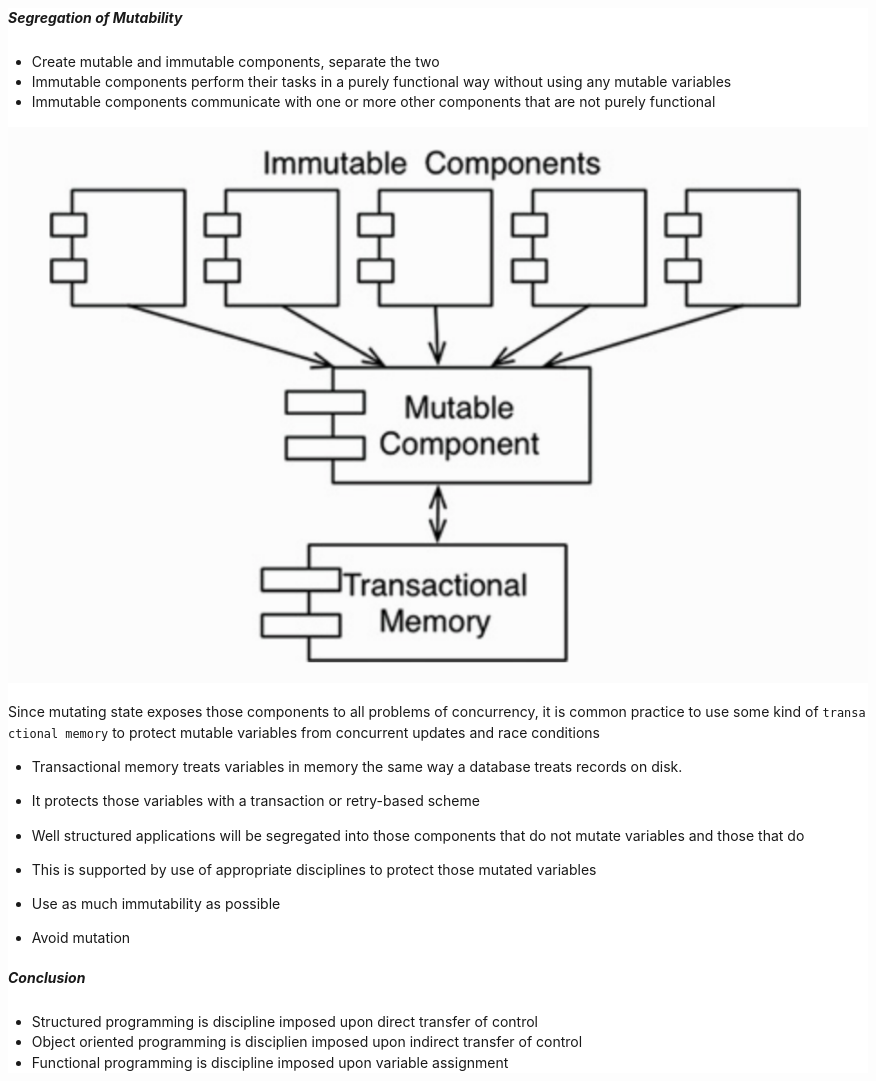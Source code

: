 ##### Segregation of Mutability
- Create mutable and immutable components, separate the two
- Immutable components perform their tasks in a purely functional way without using any mutable variables
- Immutable components communicate with one or more other components that are not purely functional

![alt text](images/image4.png)

Since mutating state exposes those components to all problems of concurrency, it is common practice to use some kind of `transactional memory` to protect mutable variables from concurrent updates and race conditions
- Transactional memory treats variables in memory the same way a database treats records on disk.
- It protects those variables with a transaction or retry-based scheme

- Well structured applications will be segregated into those components that do not mutate variables and those that do
- This is supported by use of appropriate disciplines to protect those mutated variables

- Use as much immutability as possible
- Avoid mutation

##### Conclusion
- Structured programming is discipline imposed upon direct transfer of control
- Object oriented programming is disciplien imposed upon indirect transfer of control
- Functional programming is discipline imposed upon variable assignment
